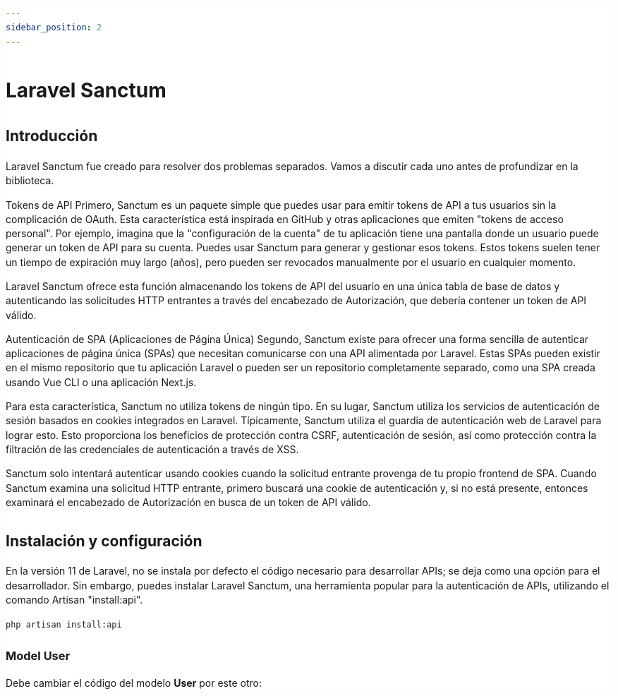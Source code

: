 ```yaml
---
sidebar_position: 2
---
```

# Laravel Sanctum

## Introducción

Laravel Sanctum fue creado para resolver dos problemas separados. Vamos a discutir cada uno antes de profundizar en la biblioteca.

Tokens de API
Primero, Sanctum es un paquete simple que puedes usar para emitir tokens de API a tus usuarios sin la complicación de OAuth. Esta característica está inspirada en GitHub y otras aplicaciones que emiten "tokens de acceso personal". Por ejemplo, imagina que la "configuración de la cuenta" de tu aplicación tiene una pantalla donde un usuario puede generar un token de API para su cuenta. Puedes usar Sanctum para generar y gestionar esos tokens. Estos tokens suelen tener un tiempo de expiración muy largo (años), pero pueden ser revocados manualmente por el usuario en cualquier momento.

Laravel Sanctum ofrece esta función almacenando los tokens de API del usuario en una única tabla de base de datos y autenticando las solicitudes HTTP entrantes a través del encabezado de Autorización, que debería contener un token de API válido.

Autenticación de SPA (Aplicaciones de Página Única)
Segundo, Sanctum existe para ofrecer una forma sencilla de autenticar aplicaciones de página única (SPAs) que necesitan comunicarse con una API alimentada por Laravel. Estas SPAs pueden existir en el mismo repositorio que tu aplicación Laravel o pueden ser un repositorio completamente separado, como una SPA creada usando Vue CLI o una aplicación Next.js.

Para esta característica, Sanctum no utiliza tokens de ningún tipo. En su lugar, Sanctum utiliza los servicios de autenticación de sesión basados en cookies integrados en Laravel. Típicamente, Sanctum utiliza el guardia de autenticación web de Laravel para lograr esto. Esto proporciona los beneficios de protección contra CSRF, autenticación de sesión, así como protección contra la filtración de las credenciales de autenticación a través de XSS.

Sanctum solo intentará autenticar usando cookies cuando la solicitud entrante provenga de tu propio frontend de SPA. Cuando Sanctum examina una solicitud HTTP entrante, primero buscará una cookie de autenticación y, si no está presente, entonces examinará el encabezado de Autorización en busca de un token de API válido.

## Instalación y configuración 

En la versión 11 de Laravel, no se instala por defecto el código necesario para desarrollar APIs; se deja como una opción para el desarrollador. Sin embargo, puedes instalar Laravel Sanctum, una herramienta popular para la autenticación de APIs, utilizando el comando Artisan "install:api".

```bash
php artisan install:api
```


### Model User
Debe cambiar el código del modelo **User** por este otro:
